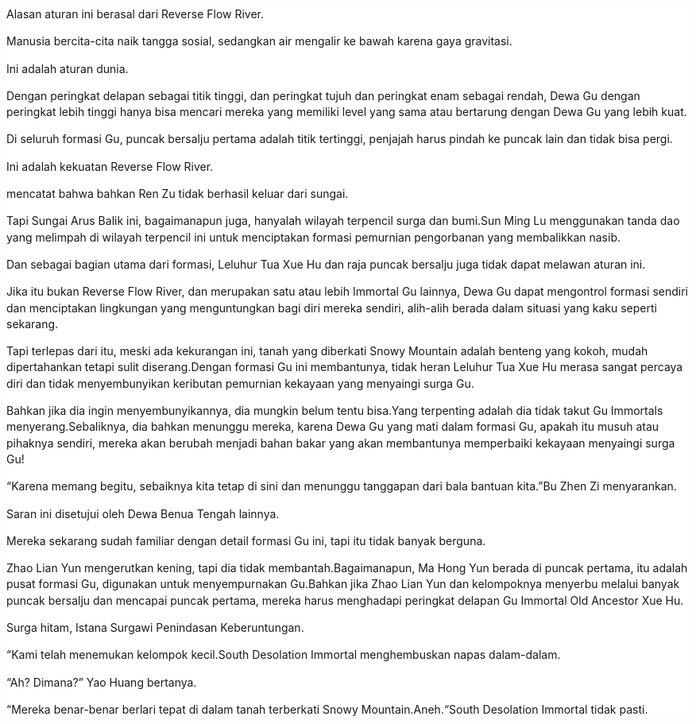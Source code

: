 Alasan aturan ini berasal dari Reverse Flow River.



Manusia bercita-cita naik tangga sosial, sedangkan air mengalir ke bawah karena gaya gravitasi.

Ini adalah aturan dunia.

Dengan peringkat delapan sebagai titik tinggi, dan peringkat tujuh dan peringkat enam sebagai rendah, Dewa Gu dengan peringkat lebih tinggi hanya bisa mencari mereka yang memiliki level yang sama atau bertarung dengan Dewa Gu yang lebih kuat.

Di seluruh formasi Gu, puncak bersalju pertama adalah titik tertinggi, penjajah harus pindah ke puncak lain dan tidak bisa pergi.

Ini adalah kekuatan Reverse Flow River.

mencatat bahwa bahkan Ren Zu tidak berhasil keluar dari sungai.

Tapi Sungai Arus Balik ini, bagaimanapun juga, hanyalah wilayah terpencil surga dan bumi.Sun Ming Lu menggunakan tanda dao yang melimpah di wilayah terpencil ini untuk menciptakan formasi pemurnian pengorbanan yang membalikkan nasib.

Dan sebagai bagian utama dari formasi, Leluhur Tua Xue Hu dan raja puncak bersalju juga tidak dapat melawan aturan ini.

Jika itu bukan Reverse Flow River, dan merupakan satu atau lebih Immortal Gu lainnya, Dewa Gu dapat mengontrol formasi sendiri dan menciptakan lingkungan yang menguntungkan bagi diri mereka sendiri, alih-alih berada dalam situasi yang kaku seperti sekarang.

Tapi terlepas dari itu, meski ada kekurangan ini, tanah yang diberkati Snowy Mountain adalah benteng yang kokoh, mudah dipertahankan tetapi sulit diserang.Dengan formasi Gu ini membantunya, tidak heran Leluhur Tua Xue Hu merasa sangat percaya diri dan tidak menyembunyikan keributan pemurnian kekayaan yang menyaingi surga Gu.

Bahkan jika dia ingin menyembunyikannya, dia mungkin belum tentu bisa.Yang terpenting adalah dia tidak takut Gu Immortals menyerang.Sebaliknya, dia bahkan menunggu mereka, karena Dewa Gu yang mati dalam formasi Gu, apakah itu musuh atau pihaknya sendiri, mereka akan berubah menjadi bahan bakar yang akan membantunya memperbaiki kekayaan menyaingi surga Gu!

“Karena memang begitu, sebaiknya kita tetap di sini dan menunggu tanggapan dari bala bantuan kita.”Bu Zhen Zi menyarankan.

Saran ini disetujui oleh Dewa Benua Tengah lainnya.

Mereka sekarang sudah familiar dengan detail formasi Gu ini, tapi itu tidak banyak berguna.

Zhao Lian Yun mengerutkan kening, tapi dia tidak membantah.Bagaimanapun, Ma Hong Yun berada di puncak pertama, itu adalah pusat formasi Gu, digunakan untuk menyempurnakan Gu.Bahkan jika Zhao Lian Yun dan kelompoknya menyerbu melalui banyak puncak bersalju dan mencapai puncak pertama, mereka harus menghadapi peringkat delapan Gu Immortal Old Ancestor Xue Hu.

Surga hitam, Istana Surgawi Penindasan Keberuntungan.



“Kami telah menemukan kelompok kecil.South Desolation Immortal menghembuskan napas dalam-dalam.

“Ah? Dimana?” Yao Huang bertanya.

“Mereka benar-benar berlari tepat di dalam tanah terberkati Snowy Mountain.Aneh.“South Desolation Immortal tidak pasti.
